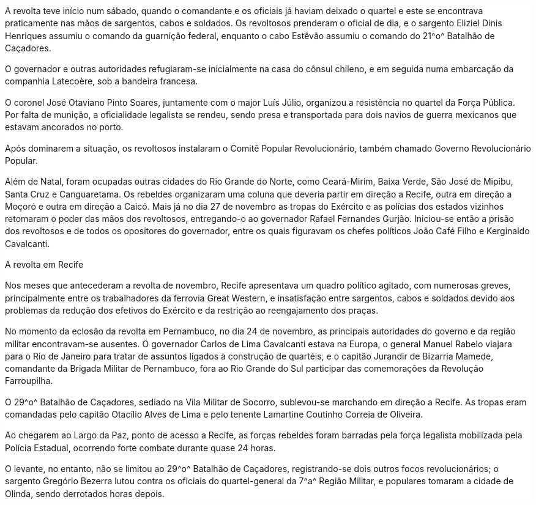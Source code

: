 A revolta teve início num sábado, quando o comandante e os oficiais já
haviam deixado o quartel e este se encontrava praticamente nas mãos de
sargentos, cabos e soldados. Os revoltosos prenderam o oficial de dia, e
o sargento Eliziel Dinis Henriques assumiu o comando da guarnição
federal, enquanto o cabo Estêvão assumiu o comando do 21^o^ Batalhão de
Caçadores.

O governador e outras autoridades refugiaram-se inicialmente na casa do
cônsul chileno, e em seguida numa embarcação da companhia Latecoère, sob
a bandeira francesa.

O coronel José Otaviano Pinto Soares, juntamente com o major Luís Júlio,
organizou a resistência no quartel da Força Pública. Por falta de
munição, a oficialidade legalista se rendeu, sendo presa e transportada
para dois navios de guerra mexicanos que estavam ancorados no porto.

Após dominarem a situação, os revoltosos instalaram o Comitê Popular
Revolucionário, também chamado Governo Revolucionário Popular.

Além de Natal, foram ocupadas outras cidades do Rio Grande do Norte,
como Ceará-Mirim, Baixa Verde, São José de Mipibu, Santa Cruz e
Canguaretama. Os rebeldes organizaram uma coluna que deveria partir em
direção a Recife, outra em direção a Moçoró e outra em direção a Caicó.
Mais já no dia 27 de novembro as tropas do Exército e as polícias dos
estados vizinhos retomaram o poder das mãos dos revoltosos, entregando-o
ao governador Rafael Fernandes Gurjão. Iniciou-se então a prisão dos
revoltosos e de todos os opositores do governador, entre os quais
figuravam os chefes políticos João Café Filho e Kerginaldo Cavalcanti.

A revolta em Recife

Nos meses que antecederam a revolta de novembro, Recife apresentava um
quadro político agitado, com numerosas greves, principalmente entre os
trabalhadores da ferrovia Great Western, e insatisfação entre sargentos,
cabos e soldados devido aos problemas da redução dos efetivos do
Exército e da restrição ao reengajamento dos praças.

No momento da eclosão da revolta em Pernambuco, no dia 24 de novembro,
as principais autoridades do governo e da região militar encontravam-se
ausentes. O governador Carlos de Lima Cavalcanti estava na Europa, o
general Manuel Rabelo viajara para o Rio de Janeiro para tratar de
assuntos ligados à construção de quartéis, e o capitão Jurandir de
Bizarria Mamede, comandante da Brigada Militar de Pernambuco, fora ao
Rio Grande do Sul participar das comemorações da Revolução Farroupilha.

O 29^o^ Batalhão de Caçadores, sediado na Vila Militar de Socorro,
sublevou-se marchando em direção a Recife. As tropas eram comandadas
pelo capitão Otacílio Alves de Lima e pelo tenente Lamartine Coutinho
Correia de Oliveira.

Ao chegarem ao Largo da Paz, ponto de acesso a Recife, as forças
rebeldes foram barradas pela força legalista mobilizada pela Polícia
Estadual, ocorrendo forte combate durante quase 24 horas.

O levante, no entanto, não se limitou ao 29^o^ Batalhão de Caçadores,
registrando-se dois outros focos revolucionários; o sargento Gregório
Bezerra lutou contra os oficiais do quartel-general da 7^a^ Região
Militar, e populares tomaram a cidade de Olinda, sendo derrotados horas
depois.
